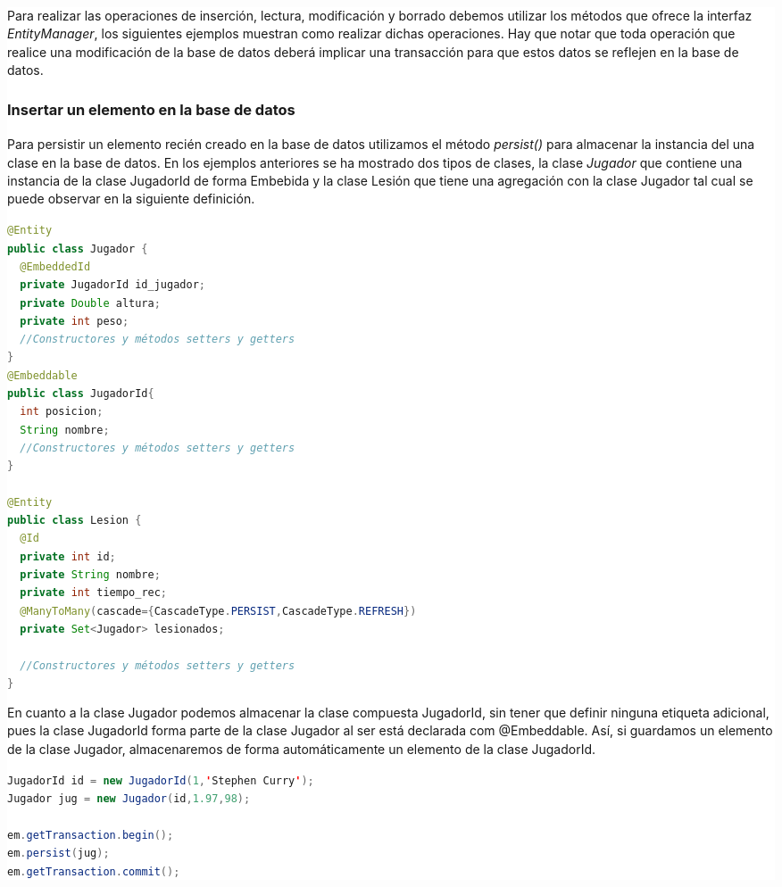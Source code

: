 Para realizar las operaciones de inserción, lectura, modificación y borrado debemos utilizar los métodos que ofrece la interfaz *EntityManager*, los siguientes ejemplos muestran como realizar dichas operaciones. Hay que notar que toda operación que realice una modificación de la base de datos deberá implicar una transacción para que estos datos se reflejen en la base de datos.

### Insertar un elemento en la base de datos

Para persistir un elemento recién creado en la base de datos utilizamos el método *persist()* para almacenar la instancia del una clase en la base de datos. En los ejemplos anteriores se ha mostrado dos tipos de clases, la clase *Jugador* que contiene una instancia de la clase JugadorId de forma Embebida y la clase Lesión que tiene una agregación con la clase Jugador tal cual se puede observar en la siguiente definición.

```java
@Entity
public class Jugador {
  @EmbeddedId
  private JugadorId id_jugador;
  private Double altura;
  private int peso;
  //Constructores y métodos setters y getters
}
@Embeddable
public class JugadorId{
  int posicion;
  String nombre;
  //Constructores y métodos setters y getters 
}

@Entity
public class Lesion {
  @Id
  private int id;
  private String nombre;
  private int tiempo_rec;
  @ManyToMany(cascade={CascadeType.PERSIST,CascadeType.REFRESH})
  private Set<Jugador> lesionados;
  
  //Constructores y métodos setters y getters
}
```

En cuanto a la clase Jugador podemos almacenar la clase compuesta JugadorId, sin tener que definir ninguna etiqueta adicional, pues la clase JugadorId forma parte de la clase Jugador al ser está declarada com @Embeddable. Así, si guardamos un elemento de la clase Jugador, almacenaremos de forma automáticamente un elemento de la clase JugadorId.

```java
JugadorId id = new JugadorId(1,'Stephen Curry');
Jugador jug = new Jugador(id,1.97,98);

em.getTransaction.begin();
em.persist(jug);
em.getTransaction.commit();
```
